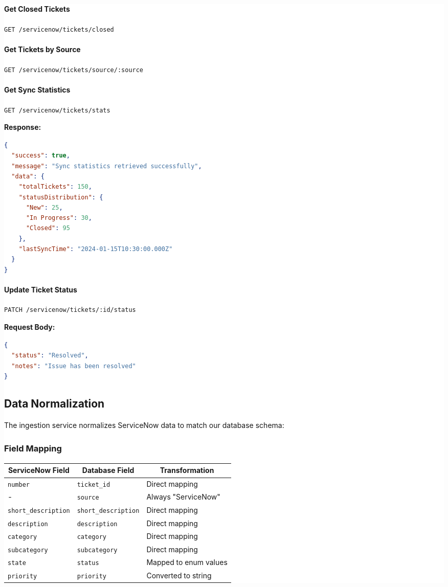 #### Get Closed Tickets
```http
GET /servicenow/tickets/closed
```

#### Get Tickets by Source
```http
GET /servicenow/tickets/source/:source
```

#### Get Sync Statistics
```http
GET /servicenow/tickets/stats
```

**Response:**
```json
{
  "success": true,
  "message": "Sync statistics retrieved successfully",
  "data": {
    "totalTickets": 150,
    "statusDistribution": {
      "New": 25,
      "In Progress": 30,
      "Closed": 95
    },
    "lastSyncTime": "2024-01-15T10:30:00.000Z"
  }
}
```

#### Update Ticket Status
```http
PATCH /servicenow/tickets/:id/status
```

**Request Body:**
```json
{
  "status": "Resolved",
  "notes": "Issue has been resolved"
}
```

## Data Normalization

The ingestion service normalizes ServiceNow data to match our database schema:

### Field Mapping

| ServiceNow Field | Database Field | Transformation |
|------------------|----------------|----------------|
| `number` | `ticket_id` | Direct mapping |
| - | `source` | Always "ServiceNow" |
| `short_description` | `short_description` | Direct mapping |
| `description` | `description` | Direct mapping |
| `category` | `category` | Direct mapping |
| `subcategory` | `subcategory` | Direct mapping |
| `state` | `status` | Mapped to enum values |
| `priority` | `priority` | Converted to string |